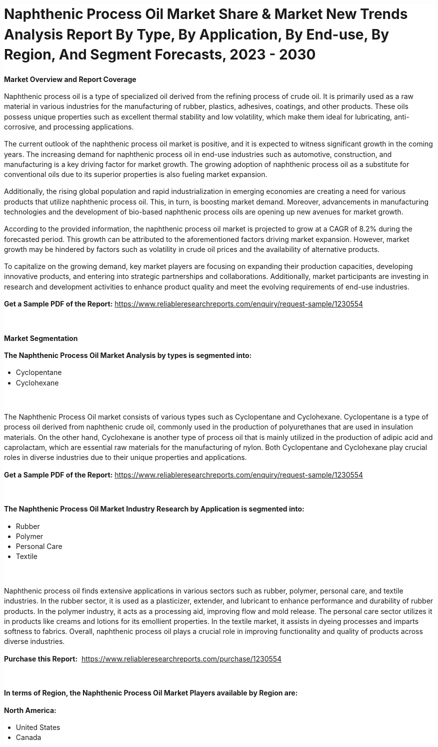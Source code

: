 <p><h1>Naphthenic Process Oil Market Share & Market New Trends Analysis Report By Type, By Application, By End-use, By Region, And Segment Forecasts, 2023 - 2030</h1></p><p><strong>Market Overview and Report Coverage</strong></p>
<p><p>Naphthenic process oil is a type of specialized oil derived from the refining process of crude oil. It is primarily used as a raw material in various industries for the manufacturing of rubber, plastics, adhesives, coatings, and other products. These oils possess unique properties such as excellent thermal stability and low volatility, which make them ideal for lubricating, anti-corrosive, and processing applications.</p><p>The current outlook of the naphthenic process oil market is positive, and it is expected to witness significant growth in the coming years. The increasing demand for naphthenic process oil in end-use industries such as automotive, construction, and manufacturing is a key driving factor for market growth. The growing adoption of naphthenic process oil as a substitute for conventional oils due to its superior properties is also fueling market expansion.</p><p>Additionally, the rising global population and rapid industrialization in emerging economies are creating a need for various products that utilize naphthenic process oil. This, in turn, is boosting market demand. Moreover, advancements in manufacturing technologies and the development of bio-based naphthenic process oils are opening up new avenues for market growth.</p><p>According to the provided information, the naphthenic process oil market is projected to grow at a CAGR of 8.2% during the forecasted period. This growth can be attributed to the aforementioned factors driving market expansion. However, market growth may be hindered by factors such as volatility in crude oil prices and the availability of alternative products.</p><p>To capitalize on the growing demand, key market players are focusing on expanding their production capacities, developing innovative products, and entering into strategic partnerships and collaborations. Additionally, market participants are investing in research and development activities to enhance product quality and meet the evolving requirements of end-use industries.</p></p>
<p><strong>Get a Sample PDF of the Report:</strong> <a href="https://www.reliableresearchreports.com/enquiry/request-sample/1230554">https://www.reliableresearchreports.com/enquiry/request-sample/1230554</a></p>
<p>&nbsp;</p>
<p><strong>Market Segmentation</strong></p>
<p><strong>The Naphthenic Process Oil Market Analysis by types is segmented into:</strong></p>
<p><ul><li>Cyclopentane</li><li>Cyclohexane</li></ul></p>
<p>&nbsp;</p>
<p><p>The Naphthenic Process Oil market consists of various types such as Cyclopentane and Cyclohexane. Cyclopentane is a type of process oil derived from naphthenic crude oil, commonly used in the production of polyurethanes that are used in insulation materials. On the other hand, Cyclohexane is another type of process oil that is mainly utilized in the production of adipic acid and caprolactam, which are essential raw materials for the manufacturing of nylon. Both Cyclopentane and Cyclohexane play crucial roles in diverse industries due to their unique properties and applications.</p></p>
<p><strong>Get a Sample PDF of the Report:</strong>&nbsp;<a href="https://www.reliableresearchreports.com/enquiry/request-sample/1230554">https://www.reliableresearchreports.com/enquiry/request-sample/1230554</a></p>
<p>&nbsp;</p>
<p><strong>The Naphthenic Process Oil Market Industry Research by Application is segmented into:</strong></p>
<p><ul><li>Rubber</li><li>Polymer</li><li>Personal Care</li><li>Textile</li></ul></p>
<p>&nbsp;</p>
<p><p>Naphthenic process oil finds extensive applications in various sectors such as rubber, polymer, personal care, and textile industries. In the rubber sector, it is used as a plasticizer, extender, and lubricant to enhance performance and durability of rubber products. In the polymer industry, it acts as a processing aid, improving flow and mold release. The personal care sector utilizes it in products like creams and lotions for its emollient properties. In the textile market, it assists in dyeing processes and imparts softness to fabrics. Overall, naphthenic process oil plays a crucial role in improving functionality and quality of products across diverse industries.</p></p>
<p><strong>Purchase this Report:</strong>&nbsp; <a href="https://www.reliableresearchreports.com/purchase/1230554">https://www.reliableresearchreports.com/purchase/1230554</a></p>
<p>&nbsp;</p>
<p><strong>In terms of Region, the Naphthenic Process Oil Market Players available by Region are:</strong></p>
<p>
    <p> <strong> North America: </strong>
        <ul>
            <li>United States</li>
            <li>Canada</li>
        </ul>